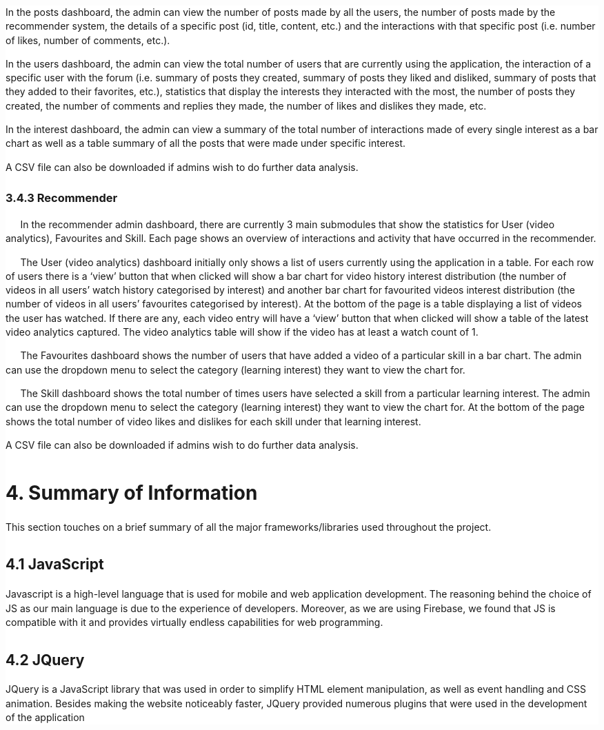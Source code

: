 In the posts dashboard, the admin can view the number of posts made by all the users, the number of posts made by the recommender system, the details of a specific post (id, title, content, etc.) and the interactions with that specific post (i.e. number of likes, number of comments, etc.). 

In the users dashboard, the admin can view the total number of users that are currently using the application, the interaction of a specific user with the forum (i.e. summary of posts they created, summary of posts they liked and disliked, summary of posts that they added to their favorites, etc.), statistics that display the interests they interacted with the most, the number of posts they created, the number of comments and replies they made, the number of likes and dislikes they made, etc. 

In the interest dashboard, the admin can view a summary of the total number of interactions made of every single interest as a bar chart as well as a table summary of all the posts that were made under specific interest. 

A CSV file can also be downloaded if admins wish to do further data analysis.

### 3.4.3 Recommender
`	`In the recommender admin dashboard, there are currently 3 main submodules that show the statistics for User (video analytics), Favourites and Skill. Each page shows an overview of interactions and activity that have occurred in the recommender.

`	`The User (video analytics) dashboard initially only shows a list of users currently using the application in a table. For each row of users there is a ‘view’ button that when clicked will show a bar chart for video history interest distribution (the number of videos in all users’ watch history categorised by interest) and another bar chart for favourited videos interest distribution (the number of videos in all users’ favourites categorised by interest). At the bottom of the page is a table displaying a list of videos the user has watched. If there are any, each video entry will have a ‘view’ button that when clicked will show a table of the latest video analytics captured. The video analytics table will show if the video has at least a watch count of 1.

`	`The Favourites dashboard shows the number of users that have added a video of a particular skill in a bar chart. The admin can use the dropdown menu to select the category (learning interest) they want to view the chart for.

`	`The Skill dashboard shows the total number of times users have selected a skill from a particular learning interest. The admin can use the dropdown menu to select the category (learning interest) they want to view the chart for. At the bottom of the page shows the total number of video likes and dislikes for each skill under that learning interest. 

A CSV file can also be downloaded if admins wish to do further data analysis.

#
# 4. Summary of Information 
This section touches on a brief summary of all the major frameworks/libraries used throughout the project. 
## 4.1 JavaScript 

Javascript is a high-level language that is used for mobile and web application development. The reasoning behind the choice of JS as our main language is due to the experience of developers. Moreover, as we are using Firebase, we found that JS is compatible with it and provides virtually endless capabilities for web programming. 

## 4.2 JQuery
JQuery is a JavaScript library that was used in order to simplify HTML element manipulation, as well as event handling and CSS animation. Besides making the website noticeably faster, JQuery provided numerous plugins that were used in the development of the application
